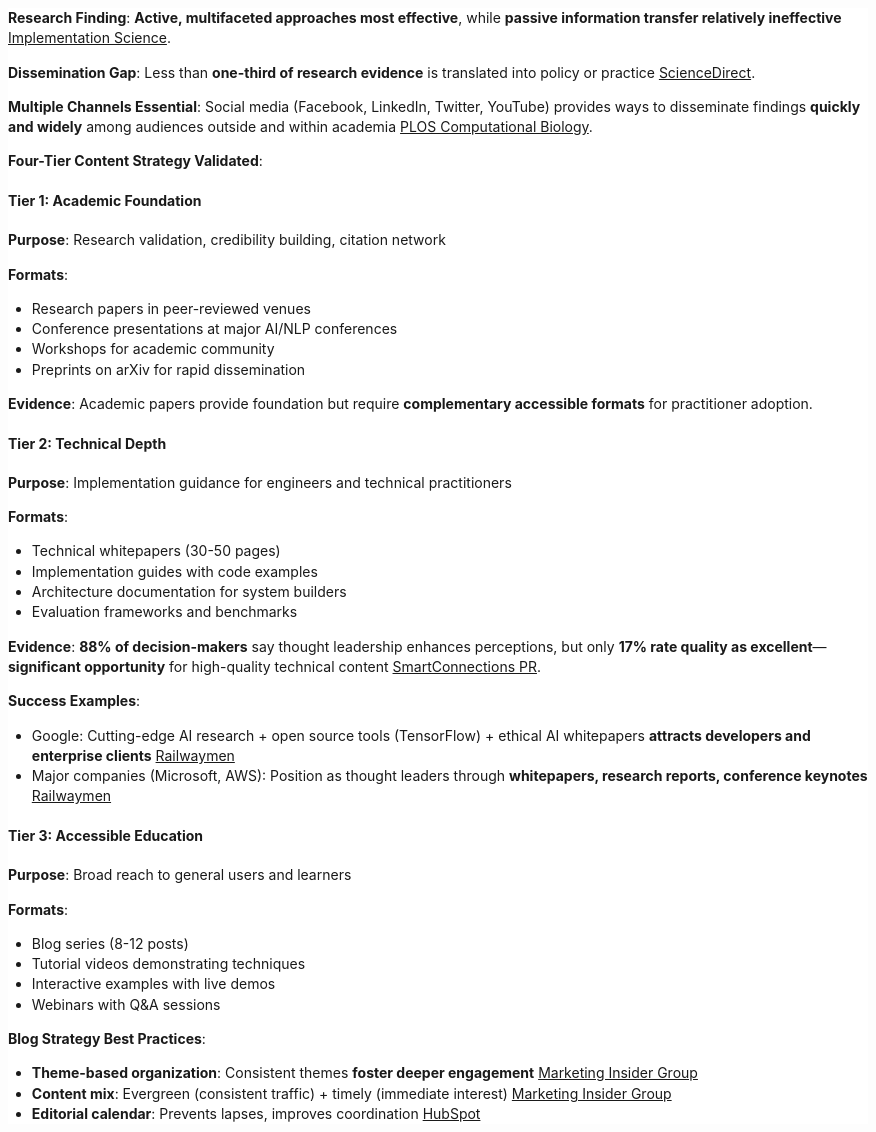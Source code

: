 **Research Finding**: **Active, multifaceted approaches most effective**, while **passive information transfer relatively ineffective** [Implementation Science](https://implementationscience.biomedcentral.com/articles/10.1186/s13012-020-01046-3).

**Dissemination Gap**: Less than **one-third of research evidence** is translated into policy or practice [ScienceDirect](https://www.sciencedirect.com/science/article/pii/S155174112400233X).

**Multiple Channels Essential**: Social media (Facebook, LinkedIn, Twitter, YouTube) provides ways to disseminate findings **quickly and widely** among audiences outside and within academia [PLOS Computational Biology](https://journals.plos.org/ploscompbiol/article?id=10.1371/journal.pcbi.1007704).

**Four-Tier Content Strategy Validated**:

#### Tier 1: Academic Foundation
**Purpose**: Research validation, credibility building, citation network

**Formats**:
- Research papers in peer-reviewed venues
- Conference presentations at major AI/NLP conferences
- Workshops for academic community
- Preprints on arXiv for rapid dissemination

**Evidence**: Academic papers provide foundation but require **complementary accessible formats** for practitioner adoption.

#### Tier 2: Technical Depth
**Purpose**: Implementation guidance for engineers and technical practitioners

**Formats**:
- Technical whitepapers (30-50 pages)
- Implementation guides with code examples
- Architecture documentation for system builders
- Evaluation frameworks and benchmarks

**Evidence**: **88% of decision-makers** say thought leadership enhances perceptions, but only **17% rate quality as excellent**—**significant opportunity** for high-quality technical content [SmartConnections PR](https://www.smartconnectionspr.com/news/principles-b2b-tech-thought-leadership-success/).

**Success Examples**:
- Google: Cutting-edge AI research + open source tools (TensorFlow) + ethical AI whitepapers **attracts developers and enterprise clients** [Railwaymen](https://railwaymen.org/blog/effective-it-leadership)
- Major companies (Microsoft, AWS): Position as thought leaders through **whitepapers, research reports, conference keynotes** [Railwaymen](https://railwaymen.org/blog/effective-it-leadership)

#### Tier 3: Accessible Education
**Purpose**: Broad reach to general users and learners

**Formats**:
- Blog series (8-12 posts)
- Tutorial videos demonstrating techniques
- Interactive examples with live demos
- Webinars with Q&A sessions

**Blog Strategy Best Practices**:
- **Theme-based organization**: Consistent themes **foster deeper engagement** [Marketing Insider Group](https://marketinginsidergroup.com/best-practices/how-to-build-a-successful-blog-content-strategy-from-scratch/)
- **Content mix**: Evergreen (consistent traffic) + timely (immediate interest) [Marketing Insider Group](https://marketinginsidergroup.com/best-practices/how-to-build-a-successful-blog-content-strategy-from-scratch/)
- **Editorial calendar**: Prevents lapses, improves coordination [HubSpot](https://blog.hubspot.com/marketing/content-marketing-plan)
